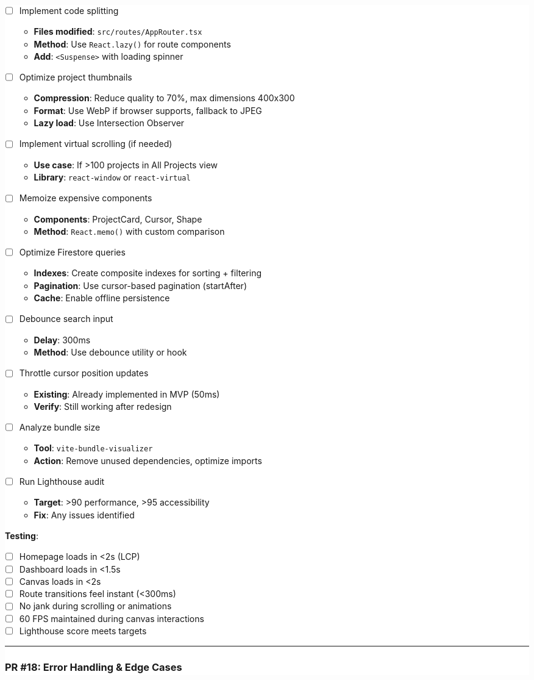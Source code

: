 - [ ] Implement code splitting

  - **Files modified**: `src/routes/AppRouter.tsx`
  - **Method**: Use `React.lazy()` for route components
  - **Add**: `<Suspense>` with loading spinner

- [ ] Optimize project thumbnails

  - **Compression**: Reduce quality to 70%, max dimensions 400x300
  - **Format**: Use WebP if browser supports, fallback to JPEG
  - **Lazy load**: Use Intersection Observer

- [ ] Implement virtual scrolling (if needed)

  - **Use case**: If >100 projects in All Projects view
  - **Library**: `react-window` or `react-virtual`

- [ ] Memoize expensive components

  - **Components**: ProjectCard, Cursor, Shape
  - **Method**: `React.memo()` with custom comparison

- [ ] Optimize Firestore queries

  - **Indexes**: Create composite indexes for sorting + filtering
  - **Pagination**: Use cursor-based pagination (startAfter)
  - **Cache**: Enable offline persistence

- [ ] Debounce search input

  - **Delay**: 300ms
  - **Method**: Use debounce utility or hook

- [ ] Throttle cursor position updates

  - **Existing**: Already implemented in MVP (50ms)
  - **Verify**: Still working after redesign

- [ ] Analyze bundle size

  - **Tool**: `vite-bundle-visualizer`
  - **Action**: Remove unused dependencies, optimize imports

- [ ] Run Lighthouse audit
  - **Target**: >90 performance, >95 accessibility
  - **Fix**: Any issues identified

**Testing**:

- [ ] Homepage loads in <2s (LCP)
- [ ] Dashboard loads in <1.5s
- [ ] Canvas loads in <2s
- [ ] Route transitions feel instant (<300ms)
- [ ] No jank during scrolling or animations
- [ ] 60 FPS maintained during canvas interactions
- [ ] Lighthouse score meets targets

---

### PR #18: Error Handling & Edge Cases
